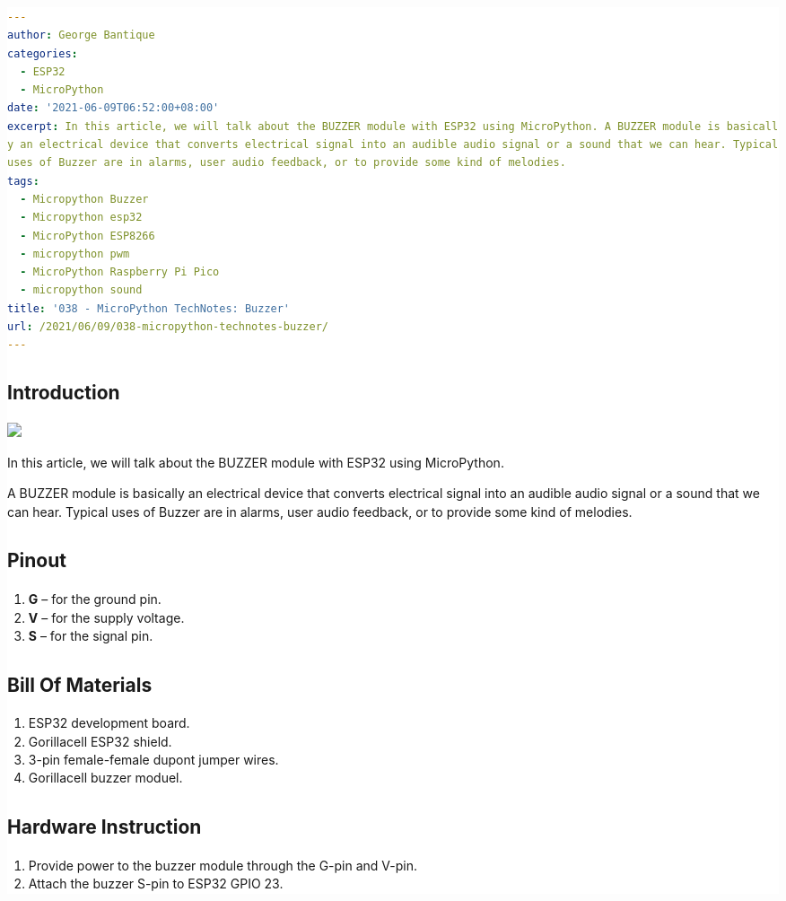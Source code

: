 ```yaml
---
author: George Bantique
categories:
  - ESP32
  - MicroPython
date: '2021-06-09T06:52:00+08:00'
excerpt: In this article, we will talk about the BUZZER module with ESP32 using MicroPython. A BUZZER module is basically an electrical device that converts electrical signal into an audible audio signal or a sound that we can hear. Typical uses of Buzzer are in alarms, user audio feedback, or to provide some kind of melodies.
tags:
  - Micropython Buzzer
  - Micropython esp32
  - MicroPython ESP8266
  - micropython pwm
  - MicroPython Raspberry Pi Pico
  - micropython sound
title: '038 - MicroPython TechNotes: Buzzer'
url: /2021/06/09/038-micropython-technotes-buzzer/
---
```


## **Introduction**

![](/images/038-2BMicroPython-2BTechNotes-2BBuzzer-2Bblog.png)

In this article, we will talk about the BUZZER module with ESP32 using MicroPython.

A BUZZER module is basically an electrical device that converts electrical signal into an audible audio signal or a sound that we can hear. Typical uses of Buzzer are in alarms, user audio feedback, or to provide some kind of melodies.

## **Pinout**

1. **G** – for the ground pin.
2. **V** – for the supply voltage.
3. **S** – for the signal pin.

## **Bill Of Materials**

1. ESP32 development board.
2. Gorillacell ESP32 shield.
3. 3-pin female-female dupont jumper wires.
4. Gorillacell buzzer moduel.

## **Hardware Instruction**

1. Provide power to the buzzer module through the G-pin and V-pin.
2. Attach the buzzer S-pin to ESP32 GPIO 23.
